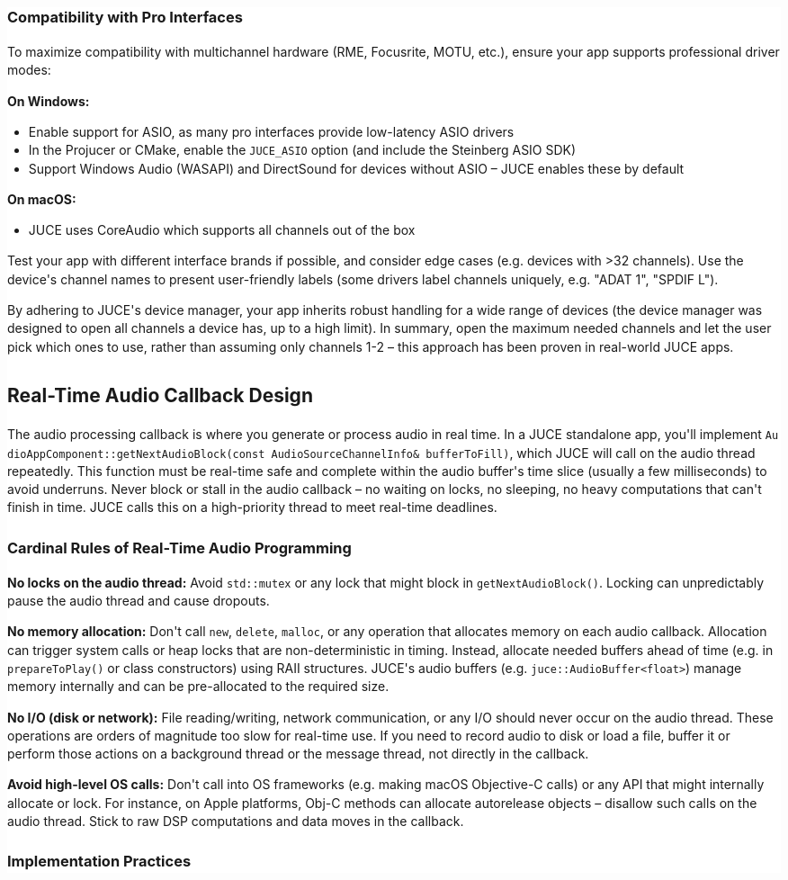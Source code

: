 ### Compatibility with Pro Interfaces

To maximize compatibility with multichannel hardware (RME, Focusrite, MOTU, etc.), ensure your app supports professional driver modes:

**On Windows:**
- Enable support for ASIO, as many pro interfaces provide low-latency ASIO drivers
- In the Projucer or CMake, enable the `JUCE_ASIO` option (and include the Steinberg ASIO SDK)
- Support Windows Audio (WASAPI) and DirectSound for devices without ASIO – JUCE enables these by default

**On macOS:**
- JUCE uses CoreAudio which supports all channels out of the box

Test your app with different interface brands if possible, and consider edge cases (e.g. devices with >32 channels). Use the device's channel names to present user-friendly labels (some drivers label channels uniquely, e.g. "ADAT 1", "SPDIF L").

By adhering to JUCE's device manager, your app inherits robust handling for a wide range of devices (the device manager was designed to open all channels a device has, up to a high limit). In summary, open the maximum needed channels and let the user pick which ones to use, rather than assuming only channels 1-2 – this approach has been proven in real-world JUCE apps.

## Real-Time Audio Callback Design

The audio processing callback is where you generate or process audio in real time. In a JUCE standalone app, you'll implement `AudioAppComponent::getNextAudioBlock(const AudioSourceChannelInfo& bufferToFill)`, which JUCE will call on the audio thread repeatedly. This function must be real-time safe and complete within the audio buffer's time slice (usually a few milliseconds) to avoid underruns. Never block or stall in the audio callback – no waiting on locks, no sleeping, no heavy computations that can't finish in time. JUCE calls this on a high-priority thread to meet real-time deadlines.

### Cardinal Rules of Real-Time Audio Programming

**No locks on the audio thread:** Avoid `std::mutex` or any lock that might block in `getNextAudioBlock()`. Locking can unpredictably pause the audio thread and cause dropouts.

**No memory allocation:** Don't call `new`, `delete`, `malloc`, or any operation that allocates memory on each audio callback. Allocation can trigger system calls or heap locks that are non-deterministic in timing. Instead, allocate needed buffers ahead of time (e.g. in `prepareToPlay()` or class constructors) using RAII structures. JUCE's audio buffers (e.g. `juce::AudioBuffer<float>`) manage memory internally and can be pre-allocated to the required size.

**No I/O (disk or network):** File reading/writing, network communication, or any I/O should never occur on the audio thread. These operations are orders of magnitude too slow for real-time use. If you need to record audio to disk or load a file, buffer it or perform those actions on a background thread or the message thread, not directly in the callback.

**Avoid high-level OS calls:** Don't call into OS frameworks (e.g. making macOS Objective-C calls) or any API that might internally allocate or lock. For instance, on Apple platforms, Obj-C methods can allocate autorelease objects – disallow such calls on the audio thread. Stick to raw DSP computations and data moves in the callback.

### Implementation Practices
